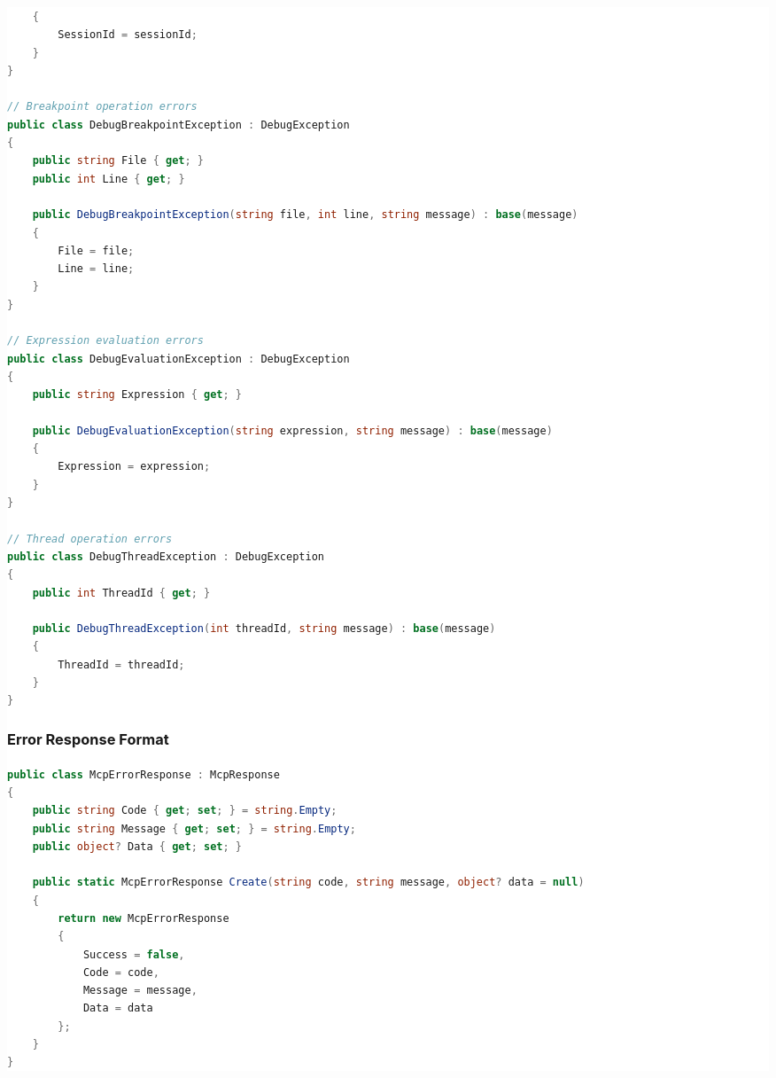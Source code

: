```csharp
    {
        SessionId = sessionId;
    }
}

// Breakpoint operation errors
public class DebugBreakpointException : DebugException
{
    public string File { get; }
    public int Line { get; }
    
    public DebugBreakpointException(string file, int line, string message) : base(message)
    {
        File = file;
        Line = line;
    }
}

// Expression evaluation errors
public class DebugEvaluationException : DebugException
{
    public string Expression { get; }
    
    public DebugEvaluationException(string expression, string message) : base(message)
    {
        Expression = expression;
    }
}

// Thread operation errors  
public class DebugThreadException : DebugException
{
    public int ThreadId { get; }
    
    public DebugThreadException(int threadId, string message) : base(message)
    {
        ThreadId = threadId;
    }
}
```

### Error Response Format

```csharp
public class McpErrorResponse : McpResponse
{
    public string Code { get; set; } = string.Empty;
    public string Message { get; set; } = string.Empty;
    public object? Data { get; set; }

    public static McpErrorResponse Create(string code, string message, object? data = null)
    {
        return new McpErrorResponse
        {
            Success = false,
            Code = code,
            Message = message,
            Data = data
        };
    }
}
```

